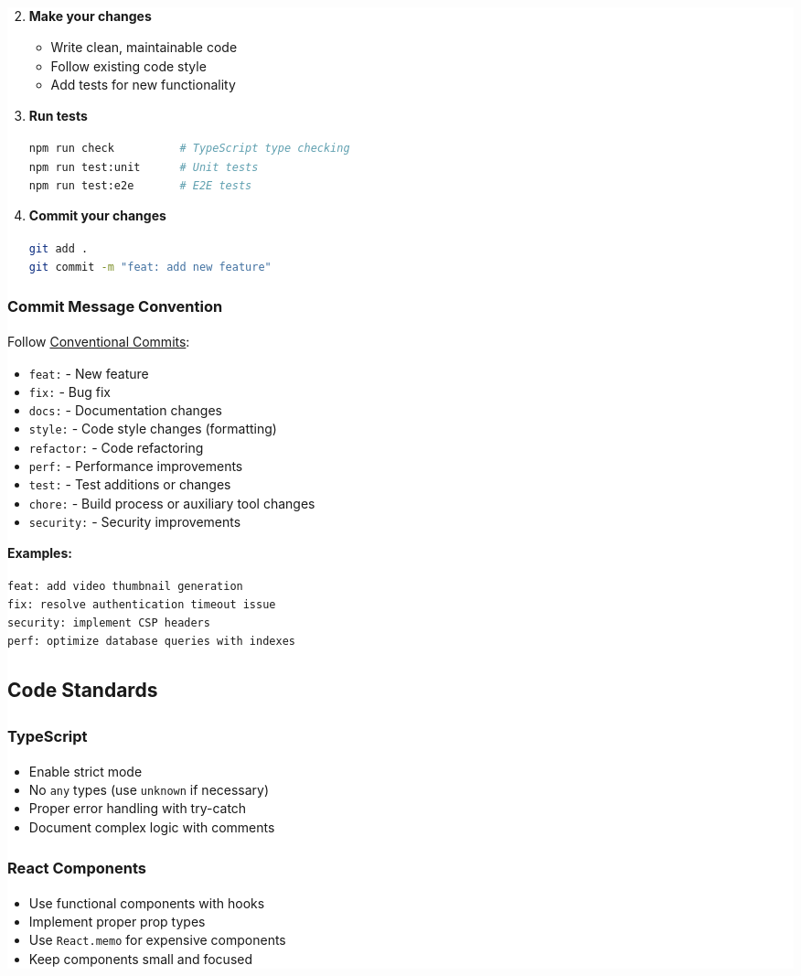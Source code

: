 2. **Make your changes**
   - Write clean, maintainable code
   - Follow existing code style
   - Add tests for new functionality

3. **Run tests**
   ```bash
   npm run check          # TypeScript type checking
   npm run test:unit      # Unit tests
   npm run test:e2e       # E2E tests
   ```

4. **Commit your changes**
   ```bash
   git add .
   git commit -m "feat: add new feature"
   ```

### Commit Message Convention

Follow [Conventional Commits](https://www.conventionalcommits.org/):

- `feat:` - New feature
- `fix:` - Bug fix
- `docs:` - Documentation changes
- `style:` - Code style changes (formatting)
- `refactor:` - Code refactoring
- `perf:` - Performance improvements
- `test:` - Test additions or changes
- `chore:` - Build process or auxiliary tool changes
- `security:` - Security improvements

**Examples:**
```
feat: add video thumbnail generation
fix: resolve authentication timeout issue
security: implement CSP headers
perf: optimize database queries with indexes
```

## Code Standards

### TypeScript
- Enable strict mode
- No `any` types (use `unknown` if necessary)
- Proper error handling with try-catch
- Document complex logic with comments

### React Components
- Use functional components with hooks
- Implement proper prop types
- Use `React.memo` for expensive components
- Keep components small and focused
